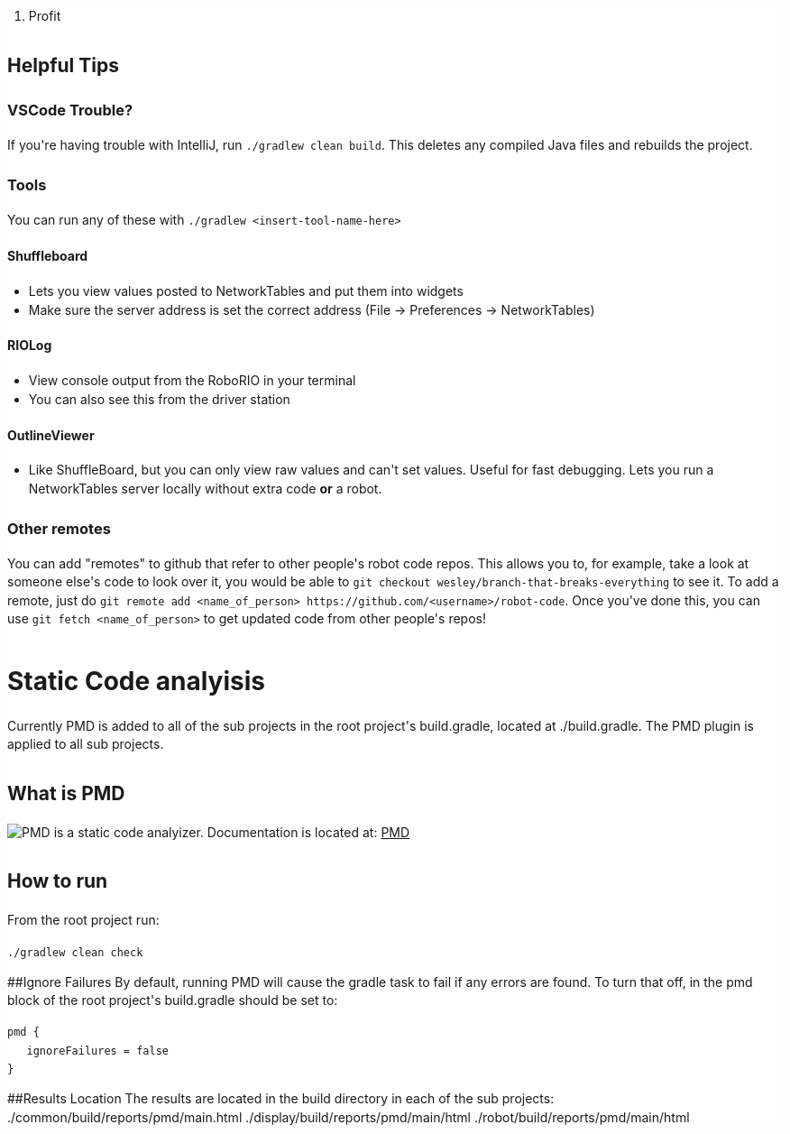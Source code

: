 1. Profit

## Helpful Tips

### VSCode Trouble?

If you're having trouble with IntelliJ, run `./gradlew clean build`. This
deletes any compiled Java files and rebuilds the project.

### Tools

You can run any of these with `./gradlew <insert-tool-name-here>`

#### Shuffleboard
- Lets you view values posted to NetworkTables and put them into widgets
- Make sure the server address is set the correct address (File -> Preferences -> NetworkTables)

#### RIOLog
- View console output from the RoboRIO in your terminal
- You can also see this from the driver station

#### OutlineViewer
- Like ShuffleBoard, but you can only view raw values and can't set values. Useful for fast debugging. Lets you run a NetworkTables server locally without extra code **or** a robot.

### Other remotes

You can add "remotes" to github that refer to other people's robot code repos. This allows you to, for example, take a look at someone else's code to look over it, you would be able to `git checkout wesley/branch-that-breaks-everything` to see it. To add a remote, just do `git remote add <name_of_person> https://github.com/<username>/robot-code`. Once you've done this, you can use `git fetch <name_of_person>` to get updated code from other people's repos!

# Static Code analyisis 
Currently PMD is added to all of the sub projects in the root project's build.gradle, located at ./build.gradle. 
The PMD plugin is applied to all sub projects. 
## What is PMD
![PMD](https://pmd.github.io/img/pmd_logo.png) is a static code analyizer. Documentation is located at: [PMD](https://pmd.github.io/)
## How to run
From the root project run: 
```
./gradlew clean check
```
##Ignore Failures
By default, running PMD will cause the gradle task to fail if any errors are found. To turn that off, in the pmd block of the root project's build.gradle should be set to: 
```
pmd {
   ignoreFailures = false
}
```
##Results Location
The results are located in the build directory in each of the sub projects: 
./common/build/reports/pmd/main.html
./display/build/reports/pmd/main/html
./robot/build/reports/pmd/main/html
